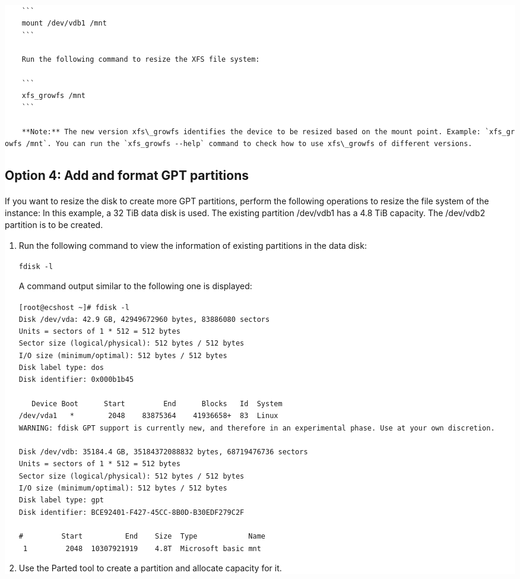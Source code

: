         ```
        mount /dev/vdb1 /mnt
        ```

        Run the following command to resize the XFS file system:

        ```
        xfs_growfs /mnt
        ```

        **Note:** The new version xfs\_growfs identifies the device to be resized based on the mount point. Example: `xfs_growfs /mnt`. You can run the `xfs_growfs --help` command to check how to use xfs\_growfs of different versions.


## Option 4: Add and format GPT partitions

If you want to resize the disk to create more GPT partitions, perform the following operations to resize the file system of the instance: In this example, a 32 TiB data disk is used. The existing partition /dev/vdb1 has a 4.8 TiB capacity. The /dev/vdb2 partition is to be created.

1.  Run the following command to view the information of existing partitions in the data disk:

    ```
    fdisk -l
    ```

    A command output similar to the following one is displayed:

    ```
    [root@ecshost ~]# fdisk -l
    Disk /dev/vda: 42.9 GB, 42949672960 bytes, 83886080 sectors
    Units = sectors of 1 * 512 = 512 bytes
    Sector size (logical/physical): 512 bytes / 512 bytes
    I/O size (minimum/optimal): 512 bytes / 512 bytes
    Disk label type: dos
    Disk identifier: 0x000b1b45
    
       Device Boot      Start         End      Blocks   Id  System
    /dev/vda1   *        2048    83875364    41936658+  83  Linux
    WARNING: fdisk GPT support is currently new, and therefore in an experimental phase. Use at your own discretion.
    
    Disk /dev/vdb: 35184.4 GB, 35184372088832 bytes, 68719476736 sectors
    Units = sectors of 1 * 512 = 512 bytes
    Sector size (logical/physical): 512 bytes / 512 bytes
    I/O size (minimum/optimal): 512 bytes / 512 bytes
    Disk label type: gpt
    Disk identifier: BCE92401-F427-45CC-8B0D-B30EDF279C2F
    
    #         Start          End    Size  Type            Name
     1         2048  10307921919    4.8T  Microsoft basic mnt                    
    ```

2.  Use the Parted tool to create a partition and allocate capacity for it.

